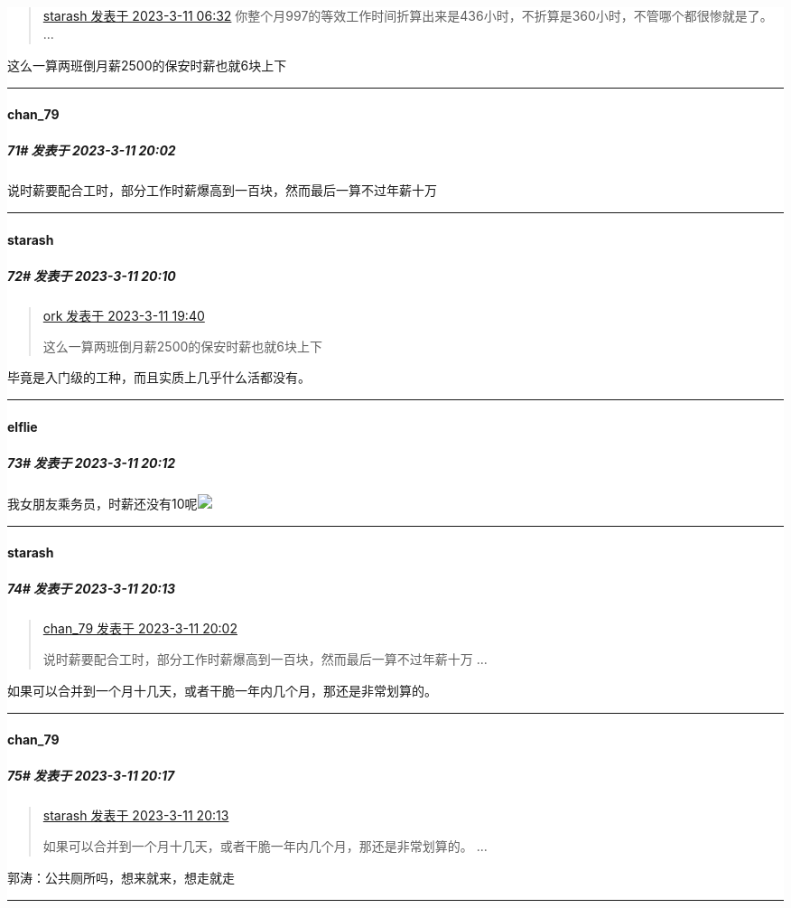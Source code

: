 <blockquote><a href="httphttps://bbs.saraba1st.com/2b/forum.php?mod=redirect&amp;goto=findpost&amp;pid=60043785&amp;ptid=2123524" target="_blank">starash 发表于 2023-3-11 06:32</a>
你整个月997的等效工作时间折算出来是436小时，不折算是360小时，不管哪个都很惨就是了。 ...</blockquote>
这么一算两班倒月薪2500的保安时薪也就6块上下


*****

####  chan_79  
##### 71#       发表于 2023-3-11 20:02

说时薪要配合工时，部分工作时薪爆高到一百块，然而最后一算不过年薪十万

*****

####  starash  
##### 72#       发表于 2023-3-11 20:10

<blockquote><a href="httphttps://bbs.saraba1st.com/2b/forum.php?mod=redirect&amp;goto=findpost&amp;pid=60050296&amp;ptid=2123524" target="_blank">ork 发表于 2023-3-11 19:40</a>

这么一算两班倒月薪2500的保安时薪也就6块上下</blockquote>
毕竟是入门级的工种，而且实质上几乎什么活都没有。


*****

####  elflie  
##### 73#       发表于 2023-3-11 20:12

我女朋友乘务员，时薪还没有10呢<img src="https://static.saraba1st.com/image/smiley/face2017/067.png" referrerpolicy="no-referrer">

*****

####  starash  
##### 74#       发表于 2023-3-11 20:13

<blockquote><a href="httphttps://bbs.saraba1st.com/2b/forum.php?mod=redirect&amp;goto=findpost&amp;pid=60050543&amp;ptid=2123524" target="_blank">chan_79 发表于 2023-3-11 20:02</a>

说时薪要配合工时，部分工作时薪爆高到一百块，然而最后一算不过年薪十万 ...</blockquote>
如果可以合并到一个月十几天，或者干脆一年内几个月，那还是非常划算的。

*****

####  chan_79  
##### 75#       发表于 2023-3-11 20:17

<blockquote><a href="httphttps://bbs.saraba1st.com/2b/forum.php?mod=redirect&amp;goto=findpost&amp;pid=60050658&amp;ptid=2123524" target="_blank">starash 发表于 2023-3-11 20:13</a>

如果可以合并到一个月十几天，或者干脆一年内几个月，那还是非常划算的。 ...</blockquote>
郭涛：公共厕所吗，想来就来，想走就走


*****
